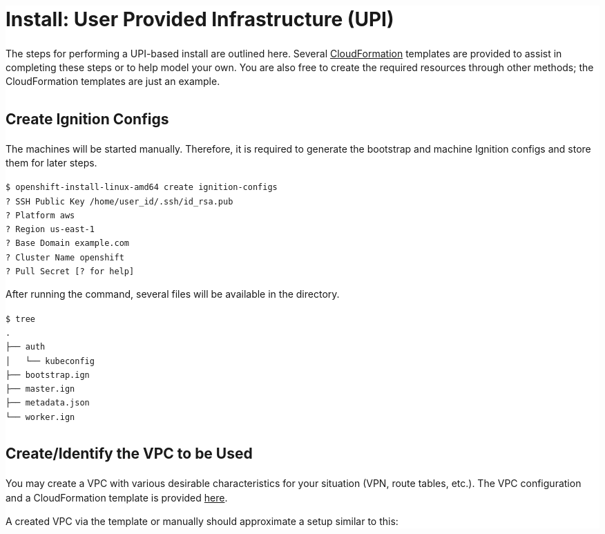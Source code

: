 # Install: User Provided Infrastructure (UPI)

The steps for performing a UPI-based install are outlined here. Several [CloudFormation][cloudformation] templates are
provided to assist in completing these steps or to help model your own.  You are also free to create the required
resources through other methods; the CloudFormation templates are just an example.

## Create Ignition Configs

The machines will be started manually. Therefore, it is required to generate the bootstrap and machine Ignition configs
and store them for later steps.

```console
$ openshift-install-linux-amd64 create ignition-configs
? SSH Public Key /home/user_id/.ssh/id_rsa.pub
? Platform aws
? Region us-east-1
? Base Domain example.com
? Cluster Name openshift
? Pull Secret [? for help]
```

After running the command, several files will be available in the directory.

```console
$ tree
.
├── auth
│   └── kubeconfig
├── bootstrap.ign
├── master.ign
├── metadata.json
└── worker.ign
```

## Create/Identify the VPC to be Used

You may create a VPC with various desirable characteristics for your situation (VPN, route tables, etc.). The
VPC configuration and a CloudFormation template is provided [here](../../../upi/aws/cloudformation/01_vpc.yaml).

A created VPC via the template or manually should approximate a setup similar to this:


[cloudformation]: https://docs.aws.amazon.com/AWSCloudFormation/latest/UserGuide/Welcome.html
[delete-stack]: https://docs.aws.amazon.com/AWSCloudFormation/latest/UserGuide/cfn-console-delete-stack.html